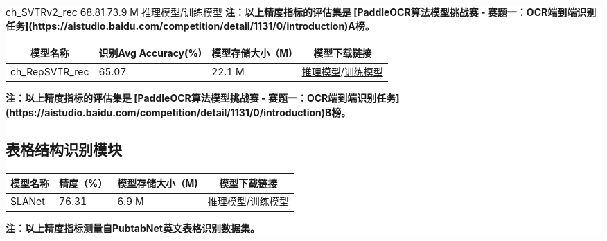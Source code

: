 </thead>
<tbody>
<tr>
<td>ch_SVTRv2_rec</td>
<td>68.81</td>
<td>73.9 M</td>
<td><a href="https://paddle-model-ecology.bj.bcebos.com/paddlex/official_inference_model/paddle3.0b2/ch_SVTRv2_rec_infer.tar">推理模型</a>/<a href="https://paddle-model-ecology.bj.bcebos.com/paddlex/official_pretrained_model/ch_SVTRv2_rec_pretrained.pdparams">训练模型</a></td></tr>
</tbody>
</table>
<b>注：以上精度指标的评估集是 [PaddleOCR算法模型挑战赛 - 赛题一：OCR端到端识别任务](https://aistudio.baidu.com/competition/detail/1131/0/introduction)A榜。</b>
<table>
<thead>
<tr>
<th>模型名称</th>
<th>识别Avg Accuracy(%)</th>
<th>模型存储大小（M)</th>
<th>模型下载链接</th></tr>
</thead>
<tbody>
<tr>
<td>ch_RepSVTR_rec</td>
<td>65.07</td>
<td>22.1 M</td>
<td><a href="https://paddle-model-ecology.bj.bcebos.com/paddlex/official_inference_model/paddle3.0b2/ch_RepSVTR_rec_infer.tar">推理模型</a>/<a href="https://paddle-model-ecology.bj.bcebos.com/paddlex/official_pretrained_model/ch_RepSVTR_rec_pretrained.pdparams">训练模型</a></td></tr>
</tbody>
</table>
<b>注：以上精度指标的评估集是 [PaddleOCR算法模型挑战赛 - 赛题一：OCR端到端识别任务](https://aistudio.baidu.com/competition/detail/1131/0/introduction)B榜。</b>

## 表格结构识别模块
<table>
<thead>
<tr>
<th>模型名称</th>
<th>精度（%）</th>
<th>模型存储大小（M)</th>
<th>模型下载链接</th></tr>
</thead>
<tbody>
<tr>
<td>SLANet</td>
<td>76.31</td>
<td>6.9 M</td>
<td><a href="https://paddle-model-ecology.bj.bcebos.com/paddlex/official_inference_model/paddle3.0b2/SLANet_infer.tar">推理模型</a>/<a href="https://paddle-model-ecology.bj.bcebos.com/paddlex/official_pretrained_model/SLANet_pretrained.pdparams">训练模型</a></td></tr>
</tbody>
</table>
<b>注：以上精度指标测量自PubtabNet英文表格识别数据集。</b>
